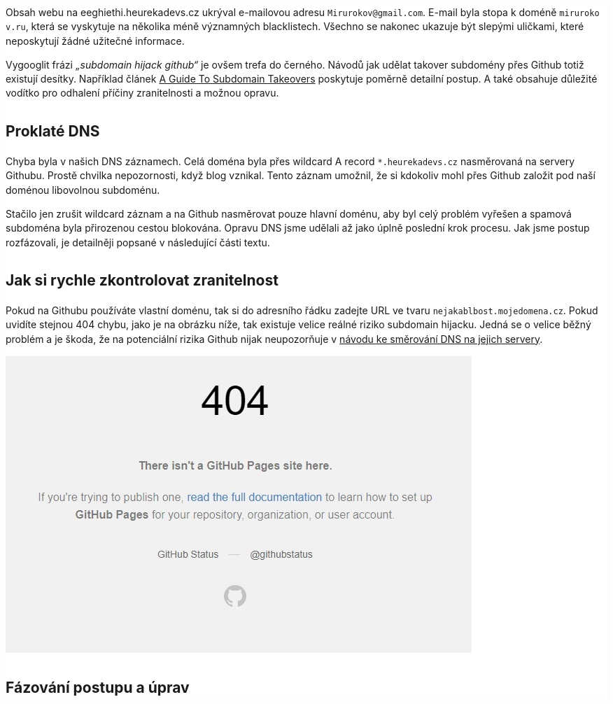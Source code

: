 Obsah webu na eeghiethi.heurekadevs.cz ukrýval e-mailovou adresu `Mirurokov@gmail.com`. E-mail byla stopa k doméně `mirurokov.ru`, která se vyskytuje na několika méně významných blacklistech. Všechno se nakonec ukazuje být slepými uličkami, které neposkytují žádné užitečné informace.

Vygooglit frázi _„subdomain hijack github“_ je ovšem trefa do černého. Návodů jak udělat takover subdomény přes Github totiž existují desítky. Například článek [A Guide To Subdomain Takeovers](https://www.hackerone.com/blog/Guide-Subdomain-Takeovers) poskytuje poměrně detailní postup. A také obsahuje důležité vodítko pro odhalení příčiny zranitelnosti a možnou opravu. 

## Proklaté DNS

Chyba byla v našich DNS záznamech. Celá doména byla přes wildcard A record `*.heurekadevs.cz` nasměrovaná na servery Githubu. Prostě chvilka nepozornosti, když blog vznikal. Tento záznam umožnil, že si kdokoliv mohl přes Github založit pod naší doménou libovolnou subdoménu.

Stačilo jen zrušit wildcard záznam a na Github nasměrovat pouze hlavní doménu, aby byl celý problém vyřešen a spamová subdoména byla přirozenou cestou blokována. Opravu DNS jsme udělali až jako úplně poslední krok procesu. Jak jsme postup rozfázovali, je detailněji popsané v následující části textu.

## Jak si rychle zkontrolovat zranitelnost

Pokud na Githubu používáte vlastní doménu, tak si do adresního řádku zadejte URL ve tvaru `nejakablbost.mojedomena.cz`. Pokud uvidíte stejnou 404 chybu, jako je na obrázku níže, tak existuje velice reálné riziko subdomain hijacku. Jedná se o velice běžný problém a je škoda, že na potenciální rizika Github nijak neupozorňuje v [návodu ke směrování DNS na jejich servery](https://help.github.com/en/github/working-with-github-pages/managing-a-custom-domain-for-your-github-pages-site).

![Chyba 404 jako signál bezpečnostní díry pro subdomain hijack](/assets/pribehy-webmasteru-rusky-spam-subdomain-hijack/github-vulnerability.jpg "Chyba 404 jako signál bezpečnostní díry pro subdomain hijack")

## Fázování postupu a úprav
